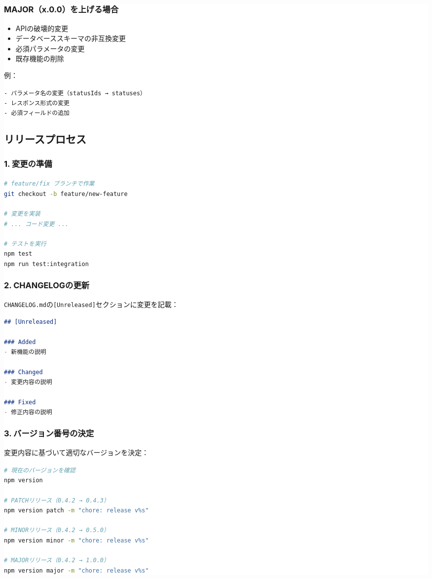 ### MAJOR（x.0.0）を上げる場合

- APIの破壊的変更
- データベーススキーマの非互換変更
- 必須パラメータの変更
- 既存機能の削除

例：
```
- パラメータ名の変更（statusIds → statuses）
- レスポンス形式の変更
- 必須フィールドの追加
```

## リリースプロセス

### 1. 変更の準備

```bash
# feature/fix ブランチで作業
git checkout -b feature/new-feature

# 変更を実装
# ... コード変更 ...

# テストを実行
npm test
npm run test:integration
```

### 2. CHANGELOGの更新

`CHANGELOG.md`の`[Unreleased]`セクションに変更を記載：

```markdown
## [Unreleased]

### Added
- 新機能の説明

### Changed
- 変更内容の説明

### Fixed
- 修正内容の説明
```

### 3. バージョン番号の決定

変更内容に基づいて適切なバージョンを決定：

```bash
# 現在のバージョンを確認
npm version

# PATCHリリース（0.4.2 → 0.4.3）
npm version patch -m "chore: release v%s"

# MINORリリース（0.4.2 → 0.5.0）
npm version minor -m "chore: release v%s"

# MAJORリリース（0.4.2 → 1.0.0）
npm version major -m "chore: release v%s"
```
